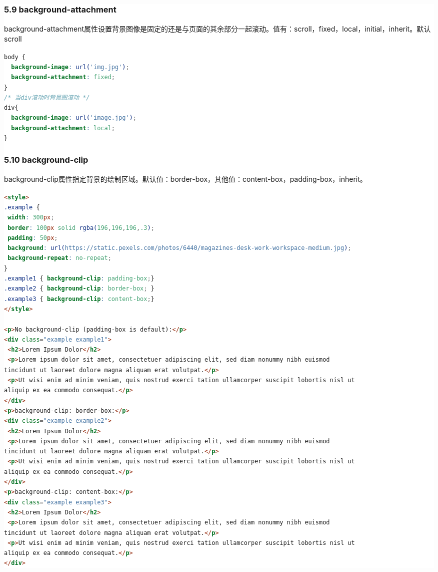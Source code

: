 ### 5.9 background-attachment

background-attachment属性设置背景图像是固定的还是与页面的其余部分一起滚动。值有：scroll，fixed，local，initial，inherit。默认scroll

```css
body {
  background-image: url('img.jpg');
  background-attachment: fixed;
}
/* 当div滚动时背景图滚动 */
div{
  background-image: url('image.jpg');
  background-attachment: local;
}
```

### 5.10  background-clip

background-clip属性指定背景的绘制区域。默认值：border-box，其他值：content-box，padding-box，inherit。

```html
<style>
.example {
 width: 300px;
 border: 100px solid rgba(196,196,196,.3);
 padding: 50px;
 background: url(https://static.pexels.com/photos/6440/magazines-desk-work-workspace-medium.jpg);
 background-repeat: no-repeat;
}
.example1 { background-clip: padding-box;}
.example2 { background-clip: border-box; }
.example3 { background-clip: content-box;}
</style>

<p>No background-clip (padding-box is default):</p>
<div class="example example1">
 <h2>Lorem Ipsum Dolor</h2>
 <p>Lorem ipsum dolor sit amet, consectetuer adipiscing elit, sed diam nonummy nibh euismod
tincidunt ut laoreet dolore magna aliquam erat volutpat.</p>
 <p>Ut wisi enim ad minim veniam, quis nostrud exerci tation ullamcorper suscipit lobortis nisl ut
aliquip ex ea commodo consequat.</p>
</div>
<p>background-clip: border-box:</p>
<div class="example example2">
 <h2>Lorem Ipsum Dolor</h2>
 <p>Lorem ipsum dolor sit amet, consectetuer adipiscing elit, sed diam nonummy nibh euismod
tincidunt ut laoreet dolore magna aliquam erat volutpat.</p>
 <p>Ut wisi enim ad minim veniam, quis nostrud exerci tation ullamcorper suscipit lobortis nisl ut
aliquip ex ea commodo consequat.</p>
</div>
<p>background-clip: content-box:</p>
<div class="example example3">
 <h2>Lorem Ipsum Dolor</h2>
 <p>Lorem ipsum dolor sit amet, consectetuer adipiscing elit, sed diam nonummy nibh euismod
tincidunt ut laoreet dolore magna aliquam erat volutpat.</p>
 <p>Ut wisi enim ad minim veniam, quis nostrud exerci tation ullamcorper suscipit lobortis nisl ut
aliquip ex ea commodo consequat.</p>
</div>

```
